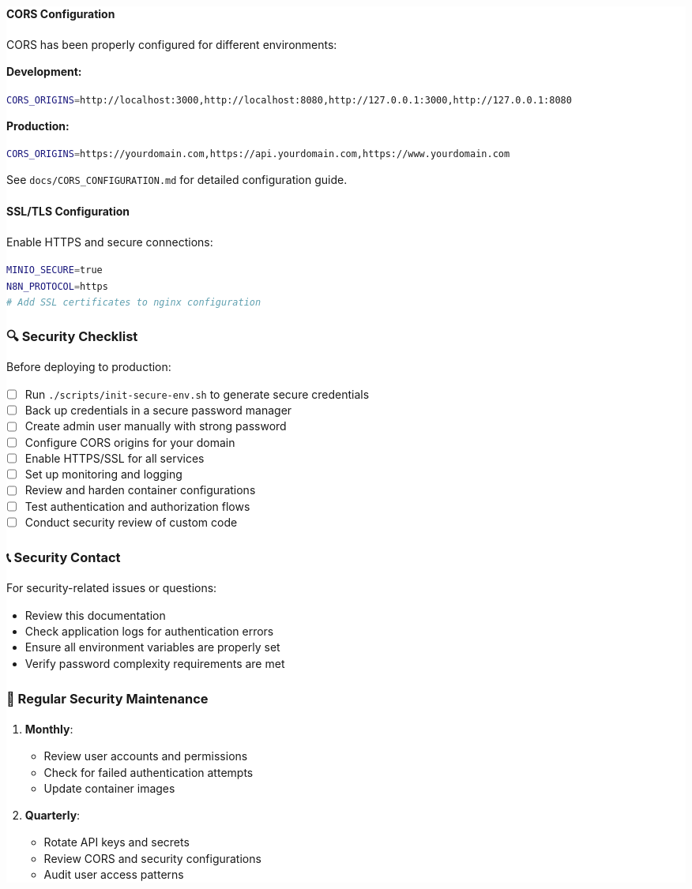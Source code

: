 #### CORS Configuration
CORS has been properly configured for different environments:

**Development:**
```bash
CORS_ORIGINS=http://localhost:3000,http://localhost:8080,http://127.0.0.1:3000,http://127.0.0.1:8080
```

**Production:**
```bash
CORS_ORIGINS=https://yourdomain.com,https://api.yourdomain.com,https://www.yourdomain.com
```

See `docs/CORS_CONFIGURATION.md` for detailed configuration guide.

#### SSL/TLS Configuration
Enable HTTPS and secure connections:
```bash
MINIO_SECURE=true
N8N_PROTOCOL=https
# Add SSL certificates to nginx configuration
```

### 🔍 Security Checklist

Before deploying to production:

- [ ] Run `./scripts/init-secure-env.sh` to generate secure credentials
- [ ] Back up credentials in a secure password manager
- [ ] Create admin user manually with strong password
- [ ] Configure CORS origins for your domain
- [ ] Enable HTTPS/SSL for all services
- [ ] Set up monitoring and logging
- [ ] Review and harden container configurations
- [ ] Test authentication and authorization flows
- [ ] Conduct security review of custom code

### 📞 Security Contact

For security-related issues or questions:
- Review this documentation
- Check application logs for authentication errors
- Ensure all environment variables are properly set
- Verify password complexity requirements are met

### 🔄 Regular Security Maintenance

1. **Monthly**:
   - Review user accounts and permissions
   - Check for failed authentication attempts
   - Update container images

2. **Quarterly**:
   - Rotate API keys and secrets
   - Review CORS and security configurations
   - Audit user access patterns
